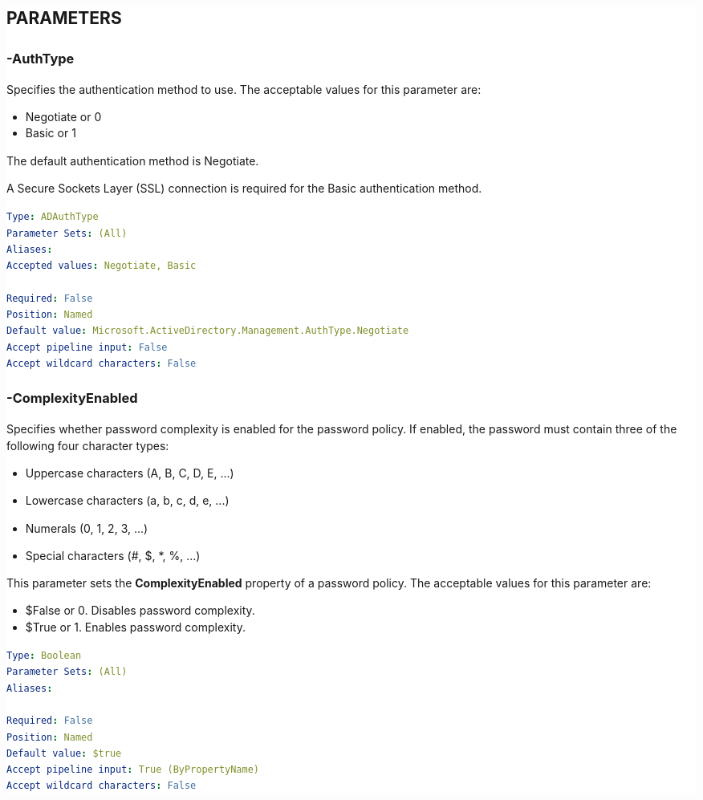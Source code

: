 ## PARAMETERS

### -AuthType
Specifies the authentication method to use.
The acceptable values for this parameter are:

- Negotiate or 0
- Basic or 1

The default authentication method is Negotiate.

A Secure Sockets Layer (SSL) connection is required for the Basic authentication method.

```yaml
Type: ADAuthType
Parameter Sets: (All)
Aliases: 
Accepted values: Negotiate, Basic

Required: False
Position: Named
Default value: Microsoft.ActiveDirectory.Management.AuthType.Negotiate
Accept pipeline input: False
Accept wildcard characters: False
```

### -ComplexityEnabled
Specifies whether password complexity is enabled for the password policy.
If enabled, the password must contain three of the following four character types:


- Uppercase characters (A, B, C, D, E, ...)

- Lowercase characters (a, b, c, d, e, ...)

- Numerals (0, 1, 2, 3, ...)

- Special characters (#, $, *, %, ...)

This parameter sets the **ComplexityEnabled** property of a password policy.
The acceptable values for this parameter are:

- $False or 0.
Disables password complexity.
- $True or 1.
Enables password complexity.

```yaml
Type: Boolean
Parameter Sets: (All)
Aliases: 

Required: False
Position: Named
Default value: $true
Accept pipeline input: True (ByPropertyName)
Accept wildcard characters: False
```
